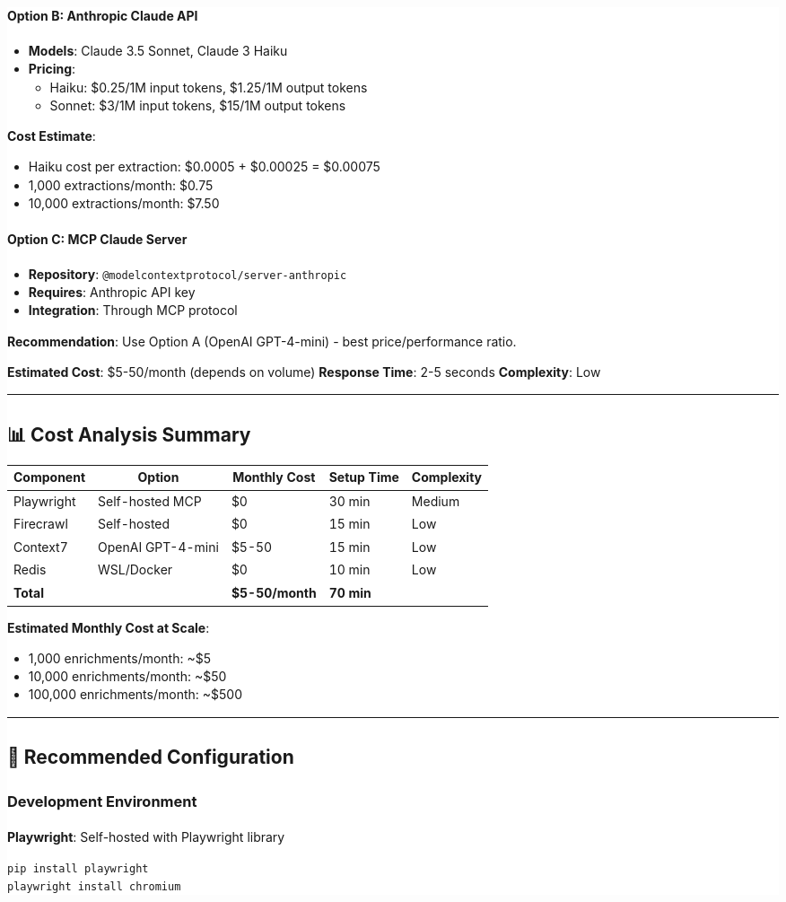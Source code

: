 #### Option B: Anthropic Claude API
- **Models**: Claude 3.5 Sonnet, Claude 3 Haiku
- **Pricing**:
  - Haiku: $0.25/1M input tokens, $1.25/1M output tokens
  - Sonnet: $3/1M input tokens, $15/1M output tokens

**Cost Estimate**:
- Haiku cost per extraction: $0.0005 + $0.00025 = $0.00075
- 1,000 extractions/month: $0.75
- 10,000 extractions/month: $7.50

#### Option C: MCP Claude Server
- **Repository**: `@modelcontextprotocol/server-anthropic`
- **Requires**: Anthropic API key
- **Integration**: Through MCP protocol

**Recommendation**: Use Option A (OpenAI GPT-4-mini) - best price/performance ratio.

**Estimated Cost**: $5-50/month (depends on volume)
**Response Time**: 2-5 seconds
**Complexity**: Low

---

## 📊 Cost Analysis Summary

| Component | Option | Monthly Cost | Setup Time | Complexity |
|-----------|--------|-------------|------------|------------|
| Playwright | Self-hosted MCP | $0 | 30 min | Medium |
| Firecrawl | Self-hosted | $0 | 15 min | Low |
| Context7 | OpenAI GPT-4-mini | $5-50 | 15 min | Low |
| Redis | WSL/Docker | $0 | 10 min | Low |
| **Total** | | **$5-50/month** | **70 min** | |

**Estimated Monthly Cost at Scale**:
- 1,000 enrichments/month: ~$5
- 10,000 enrichments/month: ~$50
- 100,000 enrichments/month: ~$500

---

## 🚀 Recommended Configuration

### Development Environment

**Playwright**: Self-hosted with Playwright library
```bash
pip install playwright
playwright install chromium
```
